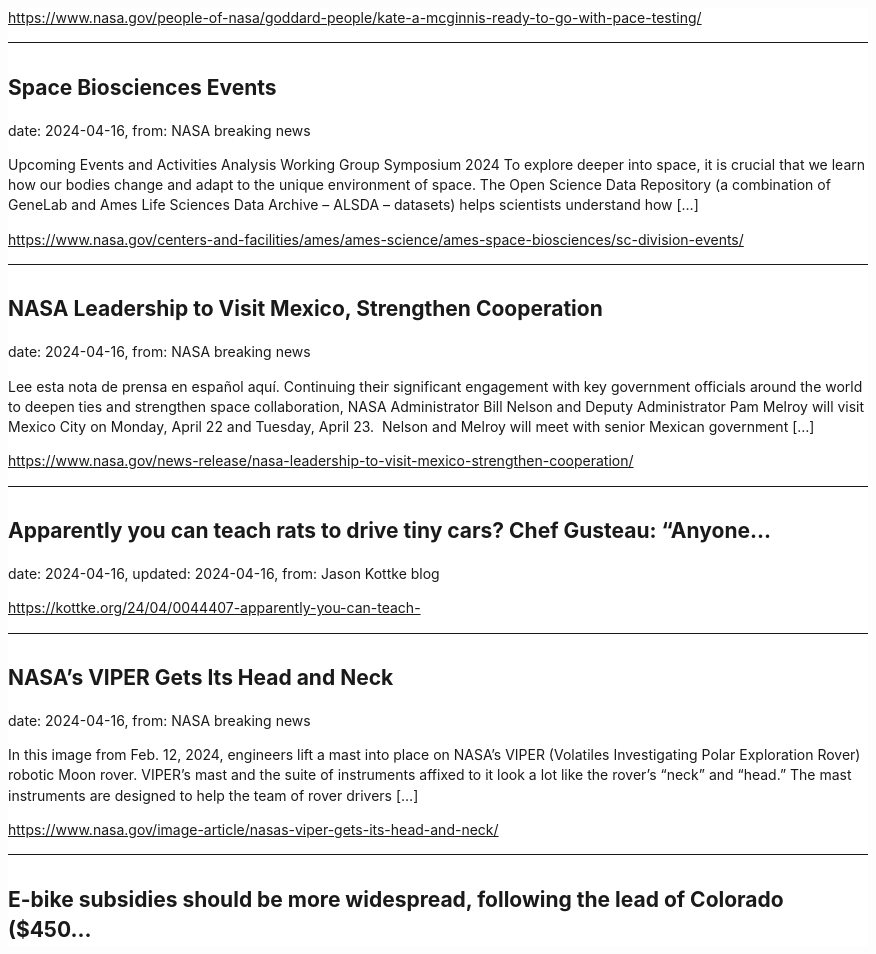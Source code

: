 <https://www.nasa.gov/people-of-nasa/goddard-people/kate-a-mcginnis-ready-to-go-with-pace-testing/>

---

## Space Biosciences Events

date: 2024-04-16, from: NASA breaking news

Upcoming Events and Activities Analysis Working Group Symposium 2024 To explore deeper into space, it is crucial that we learn how our bodies change and adapt to the unique environment of space. The Open Science Data Repository (a combination of GeneLab and Ames Life Sciences Data Archive &#8211; ALSDA &#8211; datasets) helps scientists understand how [&#8230;] 

<https://www.nasa.gov/centers-and-facilities/ames/ames-science/ames-space-biosciences/sc-division-events/>

---

## NASA Leadership to Visit Mexico, Strengthen Cooperation

date: 2024-04-16, from: NASA breaking news

Lee esta nota de prensa en español aquí. Continuing their significant engagement with key government officials around the world to deepen ties and strengthen space collaboration, NASA Administrator Bill Nelson and Deputy Administrator Pam Melroy will visit Mexico City on Monday, April 22 and Tuesday, April 23.&#160; Nelson and Melroy will meet with senior Mexican government [&#8230;] 

<https://www.nasa.gov/news-release/nasa-leadership-to-visit-mexico-strengthen-cooperation/>

---

##  Apparently you can teach rats to drive tiny cars? Chef Gusteau: &#8220;Anyone... 

date: 2024-04-16, updated: 2024-04-16, from: Jason Kottke blog

 

<https://kottke.org/24/04/0044407-apparently-you-can-teach->

---

## NASA’s VIPER Gets Its Head and Neck

date: 2024-04-16, from: NASA breaking news

In this image from Feb. 12, 2024, engineers lift a mast into place on NASA’s VIPER (Volatiles Investigating Polar Exploration Rover) robotic Moon rover. VIPER’s mast and the suite of instruments affixed to it look a lot like the rover’s “neck” and “head.” The mast instruments are designed to help the team of rover drivers [&#8230;] 

<https://www.nasa.gov/image-article/nasas-viper-gets-its-head-and-neck/>

---

##  E-bike subsidies should be more widespread, following the lead of Colorado ($450... 
